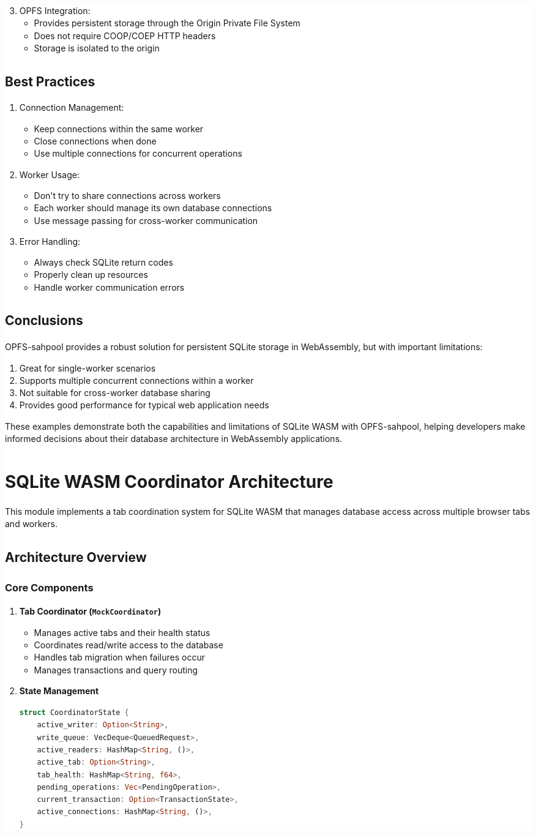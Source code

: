 3. OPFS Integration:
   - Provides persistent storage through the Origin Private File System
   - Does not require COOP/COEP HTTP headers
   - Storage is isolated to the origin

## Best Practices

1. Connection Management:
   - Keep connections within the same worker
   - Close connections when done
   - Use multiple connections for concurrent operations

2. Worker Usage:
   - Don't try to share connections across workers
   - Each worker should manage its own database connections
   - Use message passing for cross-worker communication

3. Error Handling:
   - Always check SQLite return codes
   - Properly clean up resources
   - Handle worker communication errors

## Conclusions

OPFS-sahpool provides a robust solution for persistent SQLite storage in WebAssembly, but with important limitations:
1. Great for single-worker scenarios
2. Supports multiple concurrent connections within a worker
3. Not suitable for cross-worker database sharing
4. Provides good performance for typical web application needs

These examples demonstrate both the capabilities and limitations of SQLite WASM with OPFS-sahpool, helping developers make informed decisions about their database architecture in WebAssembly applications.

# SQLite WASM Coordinator Architecture

This module implements a tab coordination system for SQLite WASM that manages database access across multiple browser tabs and workers.

## Architecture Overview

### Core Components

1. **Tab Coordinator (`MockCoordinator`)**
   - Manages active tabs and their health status
   - Coordinates read/write access to the database
   - Handles tab migration when failures occur
   - Manages transactions and query routing

2. **State Management**
   ```rust
   struct CoordinatorState {
       active_writer: Option<String>,
       write_queue: VecDeque<QueuedRequest>,
       active_readers: HashMap<String, ()>,
       active_tab: Option<String>,
       tab_health: HashMap<String, f64>,
       pending_operations: Vec<PendingOperation>,
       current_transaction: Option<TransactionState>,
       active_connections: HashMap<String, ()>,
   }
   ```
